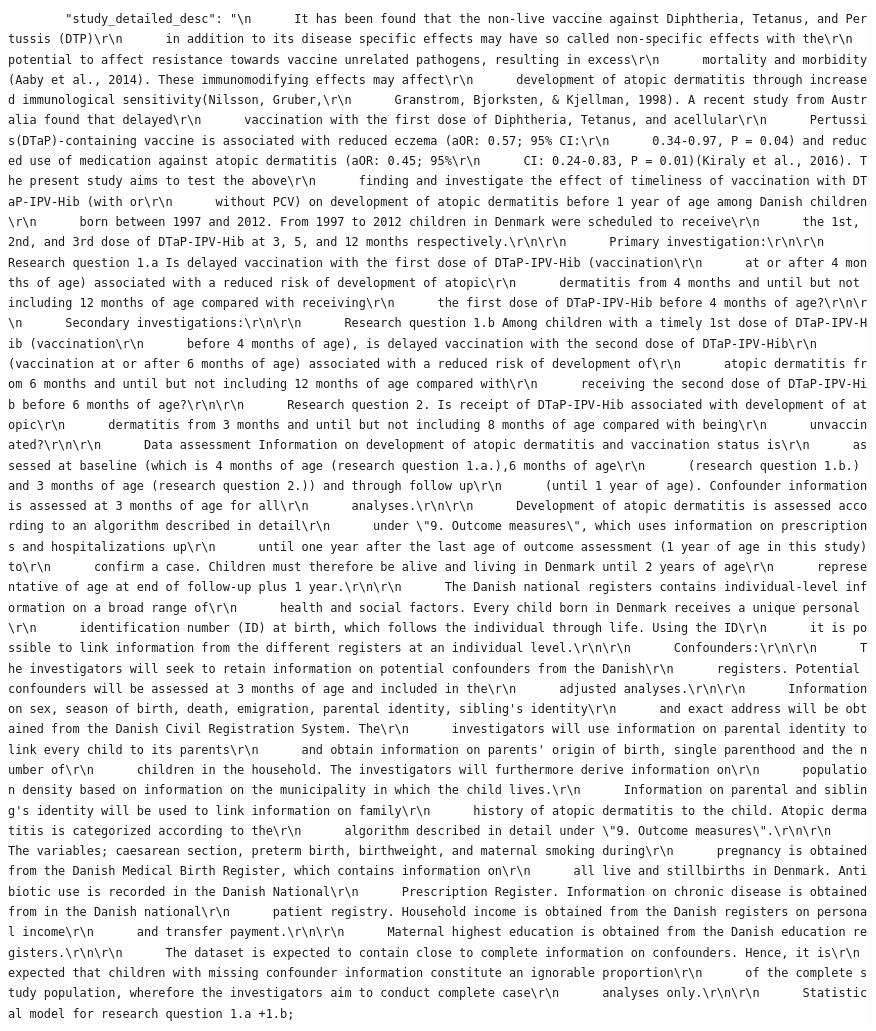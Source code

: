 			"study_detailed_desc": "\n      It has been found that the non-live vaccine against Diphtheria, Tetanus, and Pertussis (DTP)\r\n      in addition to its disease specific effects may have so called non-specific effects with the\r\n      potential to affect resistance towards vaccine unrelated pathogens, resulting in excess\r\n      mortality and morbidity(Aaby et al., 2014). These immunomodifying effects may affect\r\n      development of atopic dermatitis through increased immunological sensitivity(Nilsson, Gruber,\r\n      Granstrom, Bjorksten, & Kjellman, 1998). A recent study from Australia found that delayed\r\n      vaccination with the first dose of Diphtheria, Tetanus, and acellular\r\n      Pertussis(DTaP)-containing vaccine is associated with reduced eczema (aOR: 0.57; 95% CI:\r\n      0.34-0.97, P = 0.04) and reduced use of medication against atopic dermatitis (aOR: 0.45; 95%\r\n      CI: 0.24-0.83, P = 0.01)(Kiraly et al., 2016). The present study aims to test the above\r\n      finding and investigate the effect of timeliness of vaccination with DTaP-IPV-Hib (with or\r\n      without PCV) on development of atopic dermatitis before 1 year of age among Danish children\r\n      born between 1997 and 2012. From 1997 to 2012 children in Denmark were scheduled to receive\r\n      the 1st, 2nd, and 3rd dose of DTaP-IPV-Hib at 3, 5, and 12 months respectively.\r\n\r\n      Primary investigation:\r\n\r\n      Research question 1.a Is delayed vaccination with the first dose of DTaP-IPV-Hib (vaccination\r\n      at or after 4 months of age) associated with a reduced risk of development of atopic\r\n      dermatitis from 4 months and until but not including 12 months of age compared with receiving\r\n      the first dose of DTaP-IPV-Hib before 4 months of age?\r\n\r\n      Secondary investigations:\r\n\r\n      Research question 1.b Among children with a timely 1st dose of DTaP-IPV-Hib (vaccination\r\n      before 4 months of age), is delayed vaccination with the second dose of DTaP-IPV-Hib\r\n      (vaccination at or after 6 months of age) associated with a reduced risk of development of\r\n      atopic dermatitis from 6 months and until but not including 12 months of age compared with\r\n      receiving the second dose of DTaP-IPV-Hib before 6 months of age?\r\n\r\n      Research question 2. Is receipt of DTaP-IPV-Hib associated with development of atopic\r\n      dermatitis from 3 months and until but not including 8 months of age compared with being\r\n      unvaccinated?\r\n\r\n      Data assessment Information on development of atopic dermatitis and vaccination status is\r\n      assessed at baseline (which is 4 months of age (research question 1.a.),6 months of age\r\n      (research question 1.b.) and 3 months of age (research question 2.)) and through follow up\r\n      (until 1 year of age). Confounder information is assessed at 3 months of age for all\r\n      analyses.\r\n\r\n      Development of atopic dermatitis is assessed according to an algorithm described in detail\r\n      under \"9. Outcome measures\", which uses information on prescriptions and hospitalizations up\r\n      until one year after the last age of outcome assessment (1 year of age in this study) to\r\n      confirm a case. Children must therefore be alive and living in Denmark until 2 years of age\r\n      representative of age at end of follow-up plus 1 year.\r\n\r\n      The Danish national registers contains individual-level information on a broad range of\r\n      health and social factors. Every child born in Denmark receives a unique personal\r\n      identification number (ID) at birth, which follows the individual through life. Using the ID\r\n      it is possible to link information from the different registers at an individual level.\r\n\r\n      Confounders:\r\n\r\n      The investigators will seek to retain information on potential confounders from the Danish\r\n      registers. Potential confounders will be assessed at 3 months of age and included in the\r\n      adjusted analyses.\r\n\r\n      Information on sex, season of birth, death, emigration, parental identity, sibling's identity\r\n      and exact address will be obtained from the Danish Civil Registration System. The\r\n      investigators will use information on parental identity to link every child to its parents\r\n      and obtain information on parents' origin of birth, single parenthood and the number of\r\n      children in the household. The investigators will furthermore derive information on\r\n      population density based on information on the municipality in which the child lives.\r\n      Information on parental and sibling's identity will be used to link information on family\r\n      history of atopic dermatitis to the child. Atopic dermatitis is categorized according to the\r\n      algorithm described in detail under \"9. Outcome measures\".\r\n\r\n      The variables; caesarean section, preterm birth, birthweight, and maternal smoking during\r\n      pregnancy is obtained from the Danish Medical Birth Register, which contains information on\r\n      all live and stillbirths in Denmark. Antibiotic use is recorded in the Danish National\r\n      Prescription Register. Information on chronic disease is obtained from in the Danish national\r\n      patient registry. Household income is obtained from the Danish registers on personal income\r\n      and transfer payment.\r\n\r\n      Maternal highest education is obtained from the Danish education registers.\r\n\r\n      The dataset is expected to contain close to complete information on confounders. Hence, it is\r\n      expected that children with missing confounder information constitute an ignorable proportion\r\n      of the complete study population, wherefore the investigators aim to conduct complete case\r\n      analyses only.\r\n\r\n      Statistical model for research question 1.a +1.b;